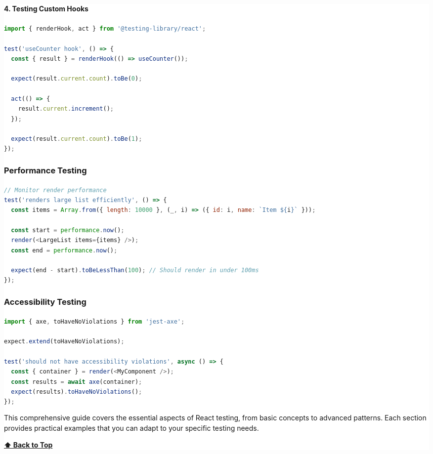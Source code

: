 #### 4. Testing Custom Hooks

```javascript
import { renderHook, act } from '@testing-library/react';

test('useCounter hook', () => {
  const { result } = renderHook(() => useCounter());
  
  expect(result.current.count).toBe(0);
  
  act(() => {
    result.current.increment();
  });
  
  expect(result.current.count).toBe(1);
});
```

### Performance Testing

```javascript
// Monitor render performance
test('renders large list efficiently', () => {
  const items = Array.from({ length: 10000 }, (_, i) => ({ id: i, name: `Item ${i}` }));
  
  const start = performance.now();
  render(<LargeList items={items} />);
  const end = performance.now();
  
  expect(end - start).toBeLessThan(100); // Should render in under 100ms
});
```

### Accessibility Testing

```javascript
import { axe, toHaveNoViolations } from 'jest-axe';

expect.extend(toHaveNoViolations);

test('should not have accessibility violations', async () => {
  const { container } = render(<MyComponent />);
  const results = await axe(container);
  expect(results).toHaveNoViolations();
});
```

This comprehensive guide covers the essential aspects of React testing, from basic concepts to advanced patterns. Each section provides practical examples that you can adapt to your specific testing needs.

**[⬆ Back to Top](#table-of-contents)**